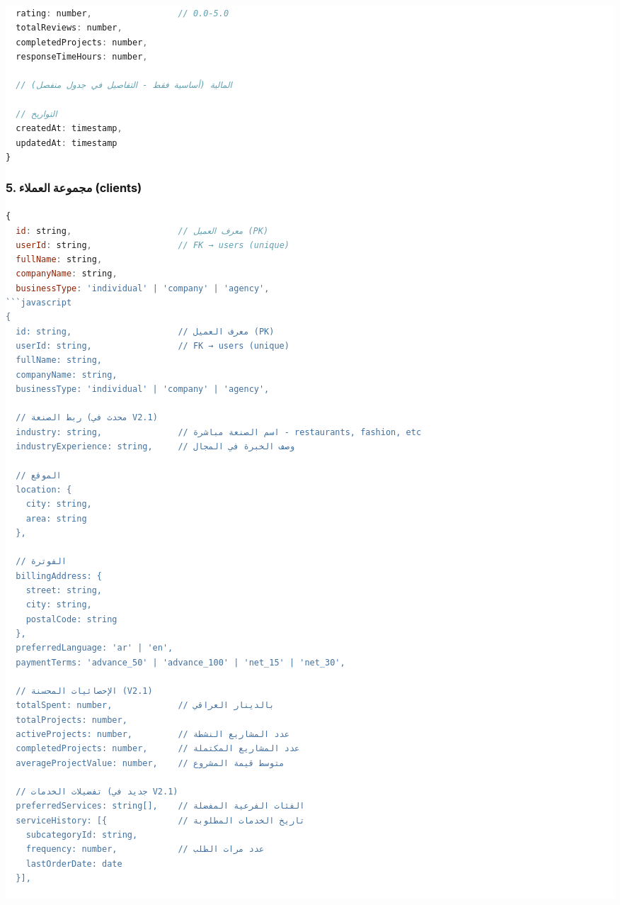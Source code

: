 ```javascript
  rating: number,                 // 0.0-5.0
  totalReviews: number,
  completedProjects: number,
  responseTimeHours: number,
  
  // المالية (أساسية فقط - التفاصيل في جدول منفصل)
  
  // التواريخ
  createdAt: timestamp,
  updatedAt: timestamp
}
```

### 5. مجموعة العملاء (clients)
```javascript
{
  id: string,                     // معرف العميل (PK)
  userId: string,                 // FK → users (unique)
  fullName: string,
  companyName: string,
  businessType: 'individual' | 'company' | 'agency',
```javascript
{
  id: string,                     // معرف العميل (PK)
  userId: string,                 // FK → users (unique)
  fullName: string,
  companyName: string,
  businessType: 'individual' | 'company' | 'agency',
  
  // ربط الصنعة (محدث في V2.1)
  industry: string,               // اسم الصنعة مباشرة - restaurants, fashion, etc
  industryExperience: string,     // وصف الخبرة في المجال
  
  // الموقع
  location: {
    city: string,
    area: string
  },
  
  // الفوترة
  billingAddress: {
    street: string,
    city: string,
    postalCode: string
  },
  preferredLanguage: 'ar' | 'en',
  paymentTerms: 'advance_50' | 'advance_100' | 'net_15' | 'net_30',
  
  // الإحصائيات المحسنة (V2.1)
  totalSpent: number,             // بالدينار العراقي
  totalProjects: number,
  activeProjects: number,         // عدد المشاريع النشطة
  completedProjects: number,      // عدد المشاريع المكتملة
  averageProjectValue: number,    // متوسط قيمة المشروع
  
  // تفضيلات الخدمات (جديد في V2.1)
  preferredServices: string[],    // الفئات الفرعية المفضلة
  serviceHistory: [{              // تاريخ الخدمات المطلوبة
    subcategoryId: string,
    frequency: number,            // عدد مرات الطلب
    lastOrderDate: date
  }],
  
```